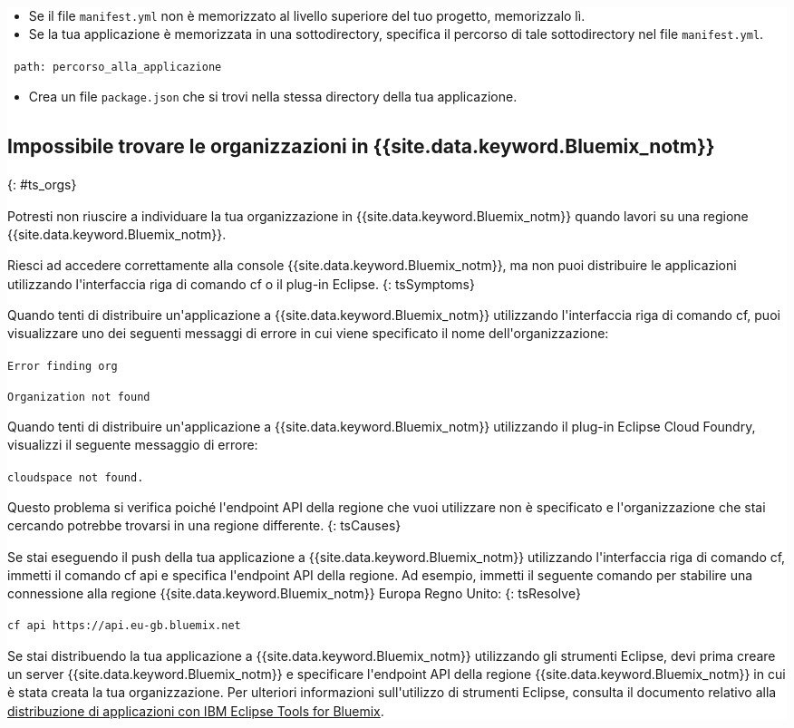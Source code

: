   * Se il file `manifest.yml` non è memorizzato al livello superiore del tuo progetto, memorizzalo lì.
  * Se la tua applicazione è memorizzata in una sottodirectory, specifica il percorso
di tale sottodirectory nel file `manifest.yml`.
  ```
   path: percorso_alla_applicazione
   ```
  * Crea un file `package.json` che si trovi nella stessa
directory della tua applicazione.
  
  
## Impossibile trovare le organizzazioni in {{site.data.keyword.Bluemix_notm}}
{: #ts_orgs}

Potresti non riuscire a individuare la tua organizzazione in {{site.data.keyword.Bluemix_notm}} quando
lavori su una regione {{site.data.keyword.Bluemix_notm}}.

Riesci ad accedere correttamente alla console {{site.data.keyword.Bluemix_notm}}, ma non puoi distribuire le applicazioni utilizzando l'interfaccia riga di comando cf o il plug-in Eclipse.
{: tsSymptoms}

Quando tenti di distribuire un'applicazione
a {{site.data.keyword.Bluemix_notm}} utilizzando
l'interfaccia riga di comando cf, puoi visualizzare uno dei seguenti
messaggi di errore in cui viene specificato il nome dell'organizzazione: 

`Error finding org`

`Organization not found`

Quando tenti di distribuire un'applicazione a {{site.data.keyword.Bluemix_notm}}
utilizzando il plug-in Eclipse Cloud Foundry, visualizzi il seguente messaggio di
errore:

`cloudspace not found.`

Questo problema si verifica poiché l'endpoint API della regione che vuoi utilizzare non è specificato e l'organizzazione che stai cercando potrebbe trovarsi in una regione differente.
{: tsCauses} 
  
Se stai eseguendo il push della tua applicazione a {{site.data.keyword.Bluemix_notm}} utilizzando l'interfaccia riga di comando cf, immetti il comando cf api e specifica l'endpoint API della regione. Ad esempio, immetti il seguente comando per stabilire una connessione alla regione {{site.data.keyword.Bluemix_notm}} Europa
Regno Unito:
{: tsResolve}

```
cf api https://api.eu-gb.bluemix.net
```
Se stai distribuendo la tua applicazione a {{site.data.keyword.Bluemix_notm}} utilizzando
gli strumenti Eclipse, devi prima creare un server {{site.data.keyword.Bluemix_notm}}
e specificare l'endpoint API della regione {{site.data.keyword.Bluemix_notm}} in
cui è stata creata la tua organizzazione. Per ulteriori informazioni sull'utilizzo di strumenti Eclipse, consulta il documento relativo alla [distribuzione di applicazioni con IBM Eclipse Tools for Bluemix](/docs/manageapps/eclipsetools/eclipsetools.html).  
  